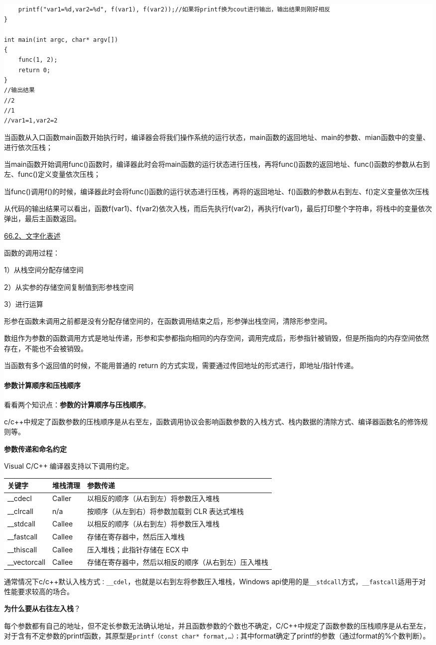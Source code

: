 ```plaintext
    printf("var1=%d,var2=%d", f(var1), f(var2));//如果将printf换为cout进行输出，输出结果则刚好相反
}

int main(int argc, char* argv[])
{
    func(1, 2);
    return 0;
}
//输出结果
//2
//1
//var1=1,var2=2
```

当函数从入口函数main函数开始执行时，编译器会将我们操作系统的运行状态，main函数的返回地址、main的参数、mian函数中的变量、进行依次压栈；

当main函数开始调用func()函数时，编译器此时会将main函数的运行状态进行压栈，再将func()函数的返回地址、func()函数的参数从右到左、func()定义变量依次压栈；

当func()调用f()的时候，编译器此时会将func()函数的运行状态进行压栈，再将的返回地址、f()函数的参数从右到左、f()定义变量依次压栈

从代码的输出结果可以看出，函数f(var1)、f(var2)依次入栈，而后先执行f(var2)，再执行f(var1)，最后打印整个字符串，将栈中的变量依次弹出，最后主函数返回。

[66.2、文字化表述](https://interviewguide.cn/#/Doc/Knowledge/C++/基础语法/基础语法?id=662、文字化表述)

函数的调用过程：

1）从栈空间分配存储空间

2）从实参的存储空间复制值到形参栈空间

3）进行运算

形参在函数未调用之前都是没有分配存储空间的，在函数调用结束之后，形参弹出栈空间，清除形参空间。

数组作为参数的函数调用方式是地址传递，形参和实参都指向相同的内存空间，调用完成后，形参指针被销毁，但是所指向的内存空间依然存在，不能也不会被销毁。

当函数有多个返回值的时候，不能用普通的 return 的方式实现，需要通过传回地址的形式进行，即地址/指针传递。

#### 参数计算顺序和压栈顺序

看看两个知识点：**参数的计算顺序与压栈顺序**。

c/c++中规定了函数参数的压栈顺序是从右至左，函数调用协议会影响函数参数的入栈方式、栈内数据的清除方式、编译器函数名的修饰规则等。

**参数传递和命名约定**

Visual C/C++ 编译器支持以下调用约定。

| 关键字       | 堆栈清理 | 参数传递                                             |
| :----------- | :------- | :--------------------------------------------------- |
| __cdecl      | Caller   | 以相反的顺序（从右到左）将参数压入堆栈               |
| __clrcall    | n/a      | 按顺序（从左到右）将参数加载到 CLR 表达式堆栈        |
| __stdcall    | Callee   | 以相反的顺序（从右到左）将参数压入堆栈               |
| __fastcall   | Callee   | 存储在寄存器中，然后压入堆栈                         |
| __thiscall   | Callee   | 压入堆栈；此指针存储在 ECX 中                        |
| __vectorcall | Callee   | 存储在寄存器中，然后以相反的顺序（从右到左）压入堆栈 |

通常情况下c/c++默认入栈方式`：__cdel`，也就是以右到左将参数压入堆栈，Windows api使用的是`__stdcall`方式，`__fastcall`适用于对性能要求较高的场合。

**为什么要从右往左入栈**？

每个参数都有自己的地址，但不定长参数无法确认地址，并且函数参数的个数也不确定，C/C++中规定了函数参数的压栈顺序是从右至左，对于含有不定参数的printf函数，其原型是`printf（const char* format,…）；`其中format确定了printf的参数（通过format的%个数判断）。

